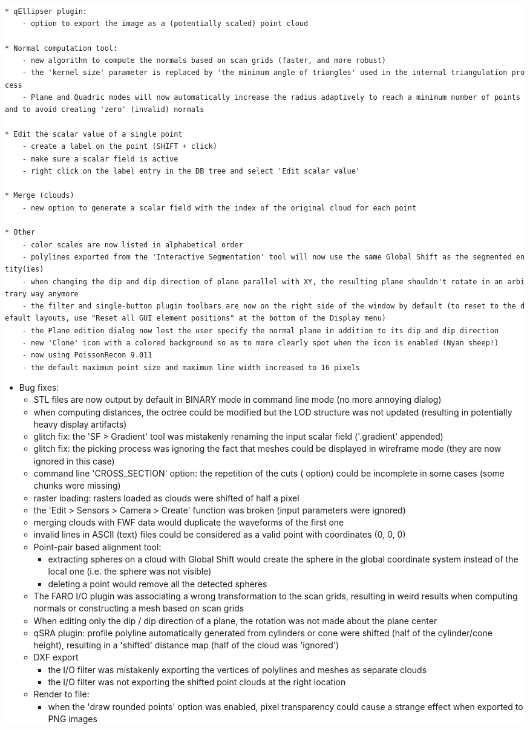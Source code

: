 	* qEllipser plugin:
		- option to export the image as a (potentially scaled) point cloud

	* Normal computation tool:
		- new algorithm to compute the normals based on scan grids (faster, and more robust)
		- the 'kernel size' parameter is replaced by 'the minimum angle of triangles' used in the internal triangulation process
		- Plane and Quadric modes will now automatically increase the radius adaptively to reach a minimum number of points and to avoid creating 'zero' (invalid) normals

	* Edit the scalar value of a single point
		- create a label on the point (SHIFT + click)
		- make sure a scalar field is active
		- right click on the label entry in the DB tree and select 'Edit scalar value'

	* Merge (clouds)
		- new option to generate a scalar field with the index of the original cloud for each point

	* Other
		- color scales are now listed in alphabetical order
		- polylines exported from the 'Interactive Segmentation' tool will now use the same Global Shift as the segmented entity(ies)
		- when changing the dip and dip direction of plane parallel with XY, the resulting plane shouldn't rotate in an arbitrary way anymore
		- the filter and single-button plugin toolbars are now on the right side of the window by default (to reset to the default layouts, use "Reset all GUI element positions" at the bottom of the Display menu)
		- the Plane edition dialog now lest the user specify the normal plane in addition to its dip and dip direction
		- new 'Clone' icon with a colored background so as to more clearly spot when the icon is enabled (Nyan sheep!)
		- now using PoissonRecon 9.011
		- the default maximum point size and maximum line width increased to 16 pixels

- Bug fixes:
	* STL files are now output by default in BINARY mode in command line mode (no more annoying dialog)
	* when computing distances, the octree could be modified but the LOD structure was not updated
		(resulting in potentially heavy display artifacts)
	* glitch fix: the 'SF > Gradient' tool was mistakenly renaming the input scalar field ('.gradient' appended)
	* glitch fix: the picking process was ignoring the fact that meshes could be displayed in wireframe mode (they are now ignored in this case)
	* command line 'CROSS_SECTION' option: the repetition of the cuts (<RepeatDim> option) could be incomplete in some cases (some chunks were missing)
	* raster loading: rasters loaded as clouds were shifted of half a pixel
	* the 'Edit > Sensors > Camera > Create' function was broken (input parameters were ignored)
	* merging clouds with FWF data would duplicate the waveforms of the first one
	* invalid lines in ASCII (text) files could be considered as a valid point with coordinates (0, 0, 0)
	* Point-pair based alignment tool:
		- extracting spheres on a cloud with Global Shift would create the sphere in the global coordinate system instead of the local one (i.e. the sphere was not visible)
		- deleting a point would remove all the detected spheres
	* The FARO I/O plugin was associating a wrong transformation to the scan grids, resulting in weird results when computing normals or constructing a mesh based on scan grids
	* When editing only the dip / dip direction of a plane, the rotation was not made about the plane center
	* qSRA plugin: profile polyline automatically generated from cylinders or cone were shifted (half of the cylinder/cone height), resulting in a 'shifted' distance map
		(half of the cloud was 'ignored')
	* DXF export
		- the I/O filter was mistakenly exporting the vertices of polylines and meshes as separate clouds
		- the I/O filter was not exporting the shifted point clouds at the right location
	* Render to file:
		- when the 'draw rounded points' option was enabled, pixel transparency could cause a strange effect when exported to PNG images